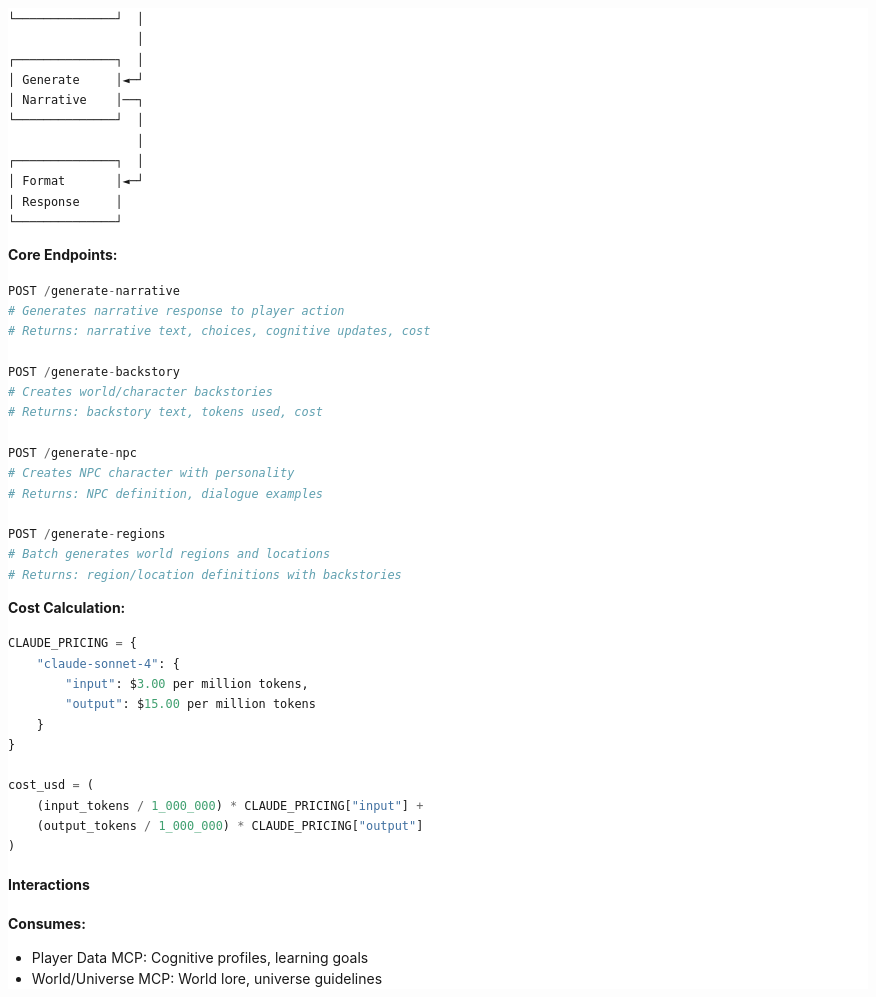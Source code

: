 ```
└──────────────┘  │
                  │
┌──────────────┐  │
│ Generate     │◄─┘
│ Narrative    │──┐
└──────────────┘  │
                  │
┌──────────────┐  │
│ Format       │◄─┘
│ Response     │
└──────────────┘
```

**Core Endpoints:**
```python
POST /generate-narrative
# Generates narrative response to player action
# Returns: narrative text, choices, cognitive updates, cost

POST /generate-backstory
# Creates world/character backstories
# Returns: backstory text, tokens used, cost

POST /generate-npc
# Creates NPC character with personality
# Returns: NPC definition, dialogue examples

POST /generate-regions
# Batch generates world regions and locations
# Returns: region/location definitions with backstories
```

**Cost Calculation:**
```python
CLAUDE_PRICING = {
    "claude-sonnet-4": {
        "input": $3.00 per million tokens,
        "output": $15.00 per million tokens
    }
}

cost_usd = (
    (input_tokens / 1_000_000) * CLAUDE_PRICING["input"] +
    (output_tokens / 1_000_000) * CLAUDE_PRICING["output"]
)
```

#### Interactions

**Consumes:**
- Player Data MCP: Cognitive profiles, learning goals
- World/Universe MCP: World lore, universe guidelines
